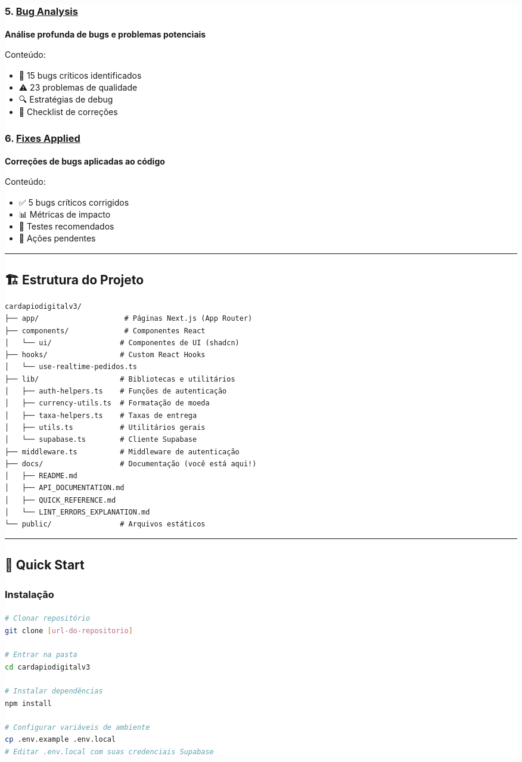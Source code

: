 ### 5. [Bug Analysis](./BUG_ANALYSIS.md)
**Análise profunda de bugs e problemas potenciais**

Conteúdo:
- 🐛 15 bugs críticos identificados
- ⚠️ 23 problemas de qualidade
- 🔍 Estratégias de debug
- 📝 Checklist de correções

### 6. [Fixes Applied](./FIXES_APPLIED.md)
**Correções de bugs aplicadas ao código**

Conteúdo:
- ✅ 5 bugs críticos corrigidos
- 📊 Métricas de impacto
- 🧪 Testes recomendados
- 📝 Ações pendentes

---

## 🏗️ Estrutura do Projeto

```
cardapiodigitalv3/
├── app/                    # Páginas Next.js (App Router)
├── components/             # Componentes React
│   └── ui/                # Componentes de UI (shadcn)
├── hooks/                 # Custom React Hooks
│   └── use-realtime-pedidos.ts
├── lib/                   # Bibliotecas e utilitários
│   ├── auth-helpers.ts    # Funções de autenticação
│   ├── currency-utils.ts  # Formatação de moeda
│   ├── taxa-helpers.ts    # Taxas de entrega
│   ├── utils.ts           # Utilitários gerais
│   └── supabase.ts        # Cliente Supabase
├── middleware.ts          # Middleware de autenticação
├── docs/                  # Documentação (você está aqui!)
│   ├── README.md
│   ├── API_DOCUMENTATION.md
│   ├── QUICK_REFERENCE.md
│   └── LINT_ERRORS_EXPLANATION.md
└── public/                # Arquivos estáticos
```

---

## 🚀 Quick Start

### Instalação

```bash
# Clonar repositório
git clone [url-do-repositorio]

# Entrar na pasta
cd cardapiodigitalv3

# Instalar dependências
npm install

# Configurar variáveis de ambiente
cp .env.example .env.local
# Editar .env.local com suas credenciais Supabase

```